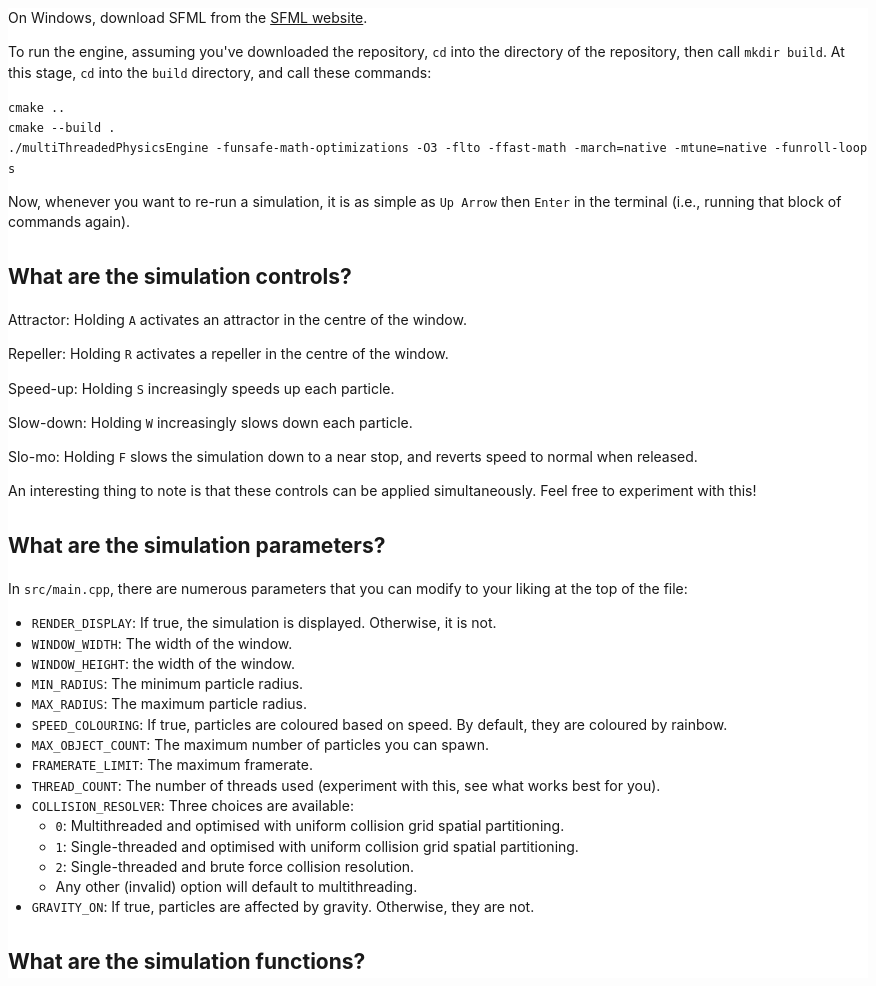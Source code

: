 On Windows, download SFML from the [SFML website](https://www.sfml-dev.org/download.php).

To run the engine, assuming you've downloaded the repository, `cd` into the directory of the repository, then call `mkdir build`. At this stage, `cd` into the `build` directory, and call these commands:

```
cmake ..
cmake --build .
./multiThreadedPhysicsEngine -funsafe-math-optimizations -O3 -flto -ffast-math -march=native -mtune=native -funroll-loops
```

Now, whenever you want to re-run a simulation, it is as simple as `Up Arrow` then `Enter` in the terminal (i.e., running that block of commands again).

## What are the simulation controls?

Attractor: Holding `A` activates an attractor in the centre of the window.

Repeller: Holding `R` activates a repeller in the centre of the window.

Speed-up: Holding `S` increasingly speeds up each particle.

Slow-down: Holding `W` increasingly slows down each particle.

Slo-mo: Holding `F` slows the simulation down to a near stop, and reverts speed to normal when released.

An interesting thing to note is that these controls can be applied simultaneously. Feel free to experiment with this!

## What are the simulation parameters?

In `src/main.cpp`, there are numerous parameters that you can modify to your liking at the top of the file:
- `RENDER_DISPLAY`: If true, the simulation is displayed. Otherwise, it is not.
- `WINDOW_WIDTH`: The width of the window.
- `WINDOW_HEIGHT`: the width of the window.
- `MIN_RADIUS`: The minimum particle radius.
- `MAX_RADIUS`: The maximum particle radius.
- `SPEED_COLOURING`: If true, particles are coloured based on speed. By default, they are coloured by rainbow.
- `MAX_OBJECT_COUNT`: The maximum number of particles you can spawn.
- `FRAMERATE_LIMIT`: The maximum framerate.
- `THREAD_COUNT`: The number of threads used (experiment with this, see what works best for you).
- `COLLISION_RESOLVER`: Three choices are available:
    - `0`: Multithreaded and optimised with uniform collision grid spatial partitioning.
    - `1`: Single-threaded and optimised with uniform collision grid spatial partitioning.
    - `2`: Single-threaded and brute force collision resolution.
    - Any other (invalid) option will default to multithreading.
- `GRAVITY_ON`: If true, particles are affected by gravity. Otherwise, they are not.

## What are the simulation functions?
